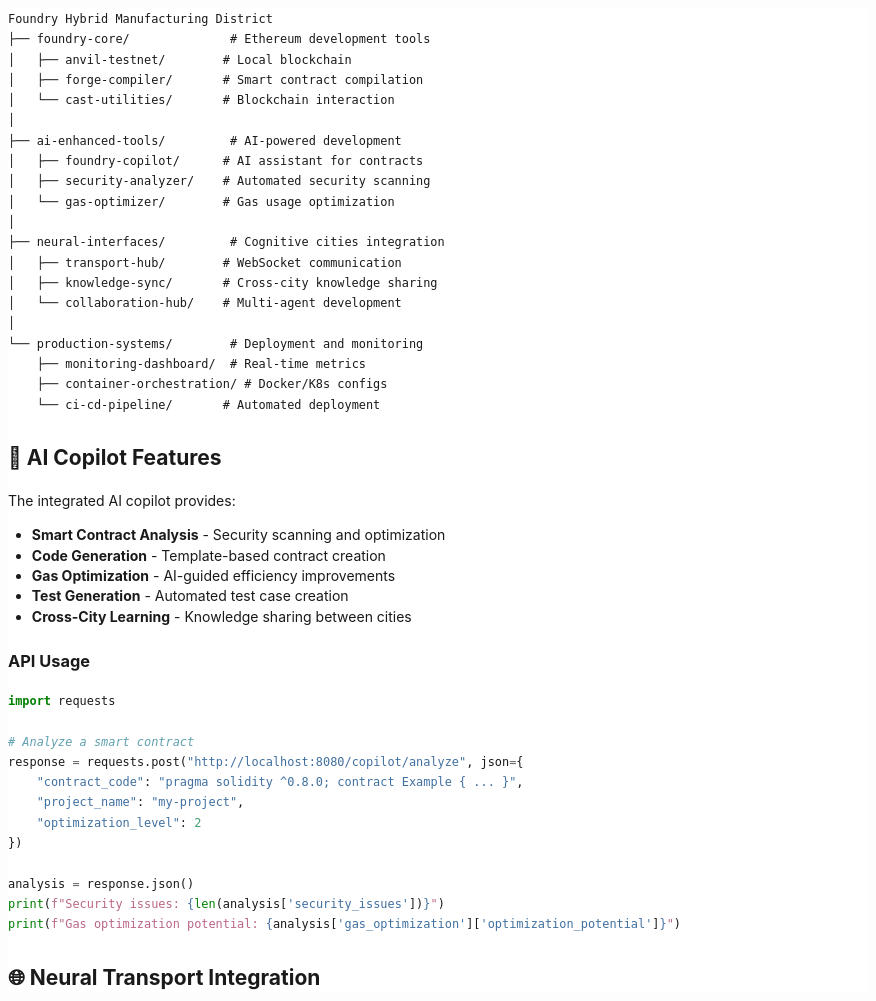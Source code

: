 ```
Foundry Hybrid Manufacturing District
├── foundry-core/              # Ethereum development tools
│   ├── anvil-testnet/        # Local blockchain
│   ├── forge-compiler/       # Smart contract compilation
│   └── cast-utilities/       # Blockchain interaction
│
├── ai-enhanced-tools/         # AI-powered development
│   ├── foundry-copilot/      # AI assistant for contracts
│   ├── security-analyzer/    # Automated security scanning
│   └── gas-optimizer/        # Gas usage optimization
│
├── neural-interfaces/         # Cognitive cities integration
│   ├── transport-hub/        # WebSocket communication
│   ├── knowledge-sync/       # Cross-city knowledge sharing
│   └── collaboration-hub/    # Multi-agent development
│
└── production-systems/        # Deployment and monitoring
    ├── monitoring-dashboard/  # Real-time metrics
    ├── container-orchestration/ # Docker/K8s configs
    └── ci-cd-pipeline/       # Automated deployment
```

## 🧠 AI Copilot Features

The integrated AI copilot provides:

- **Smart Contract Analysis** - Security scanning and optimization
- **Code Generation** - Template-based contract creation
- **Gas Optimization** - AI-guided efficiency improvements
- **Test Generation** - Automated test case creation
- **Cross-City Learning** - Knowledge sharing between cities

### API Usage

```python
import requests

# Analyze a smart contract
response = requests.post("http://localhost:8080/copilot/analyze", json={
    "contract_code": "pragma solidity ^0.8.0; contract Example { ... }",
    "project_name": "my-project",
    "optimization_level": 2
})

analysis = response.json()
print(f"Security issues: {len(analysis['security_issues'])}")
print(f"Gas optimization potential: {analysis['gas_optimization']['optimization_potential']}")
```

## 🌐 Neural Transport Integration
